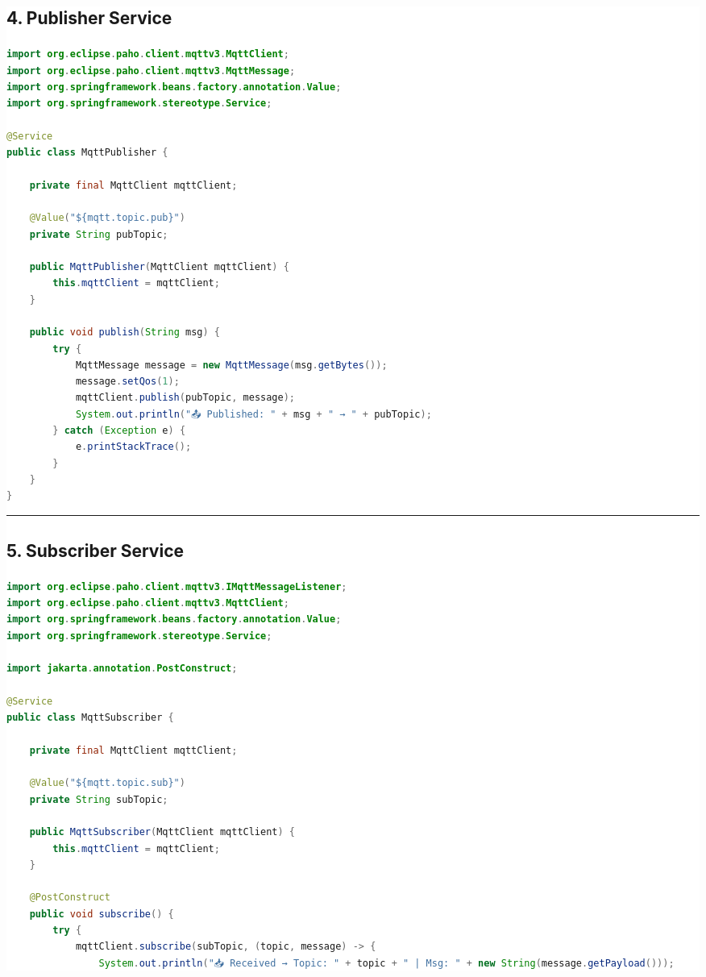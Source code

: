 
## **4. Publisher Service**

```java
import org.eclipse.paho.client.mqttv3.MqttClient;
import org.eclipse.paho.client.mqttv3.MqttMessage;
import org.springframework.beans.factory.annotation.Value;
import org.springframework.stereotype.Service;

@Service
public class MqttPublisher {

    private final MqttClient mqttClient;

    @Value("${mqtt.topic.pub}")
    private String pubTopic;

    public MqttPublisher(MqttClient mqttClient) {
        this.mqttClient = mqttClient;
    }

    public void publish(String msg) {
        try {
            MqttMessage message = new MqttMessage(msg.getBytes());
            message.setQos(1);
            mqttClient.publish(pubTopic, message);
            System.out.println("📤 Published: " + msg + " → " + pubTopic);
        } catch (Exception e) {
            e.printStackTrace();
        }
    }
}
```

---

## **5. Subscriber Service**

```java
import org.eclipse.paho.client.mqttv3.IMqttMessageListener;
import org.eclipse.paho.client.mqttv3.MqttClient;
import org.springframework.beans.factory.annotation.Value;
import org.springframework.stereotype.Service;

import jakarta.annotation.PostConstruct;

@Service
public class MqttSubscriber {

    private final MqttClient mqttClient;

    @Value("${mqtt.topic.sub}")
    private String subTopic;

    public MqttSubscriber(MqttClient mqttClient) {
        this.mqttClient = mqttClient;
    }

    @PostConstruct
    public void subscribe() {
        try {
            mqttClient.subscribe(subTopic, (topic, message) -> {
                System.out.println("📥 Received → Topic: " + topic + " | Msg: " + new String(message.getPayload()));
```